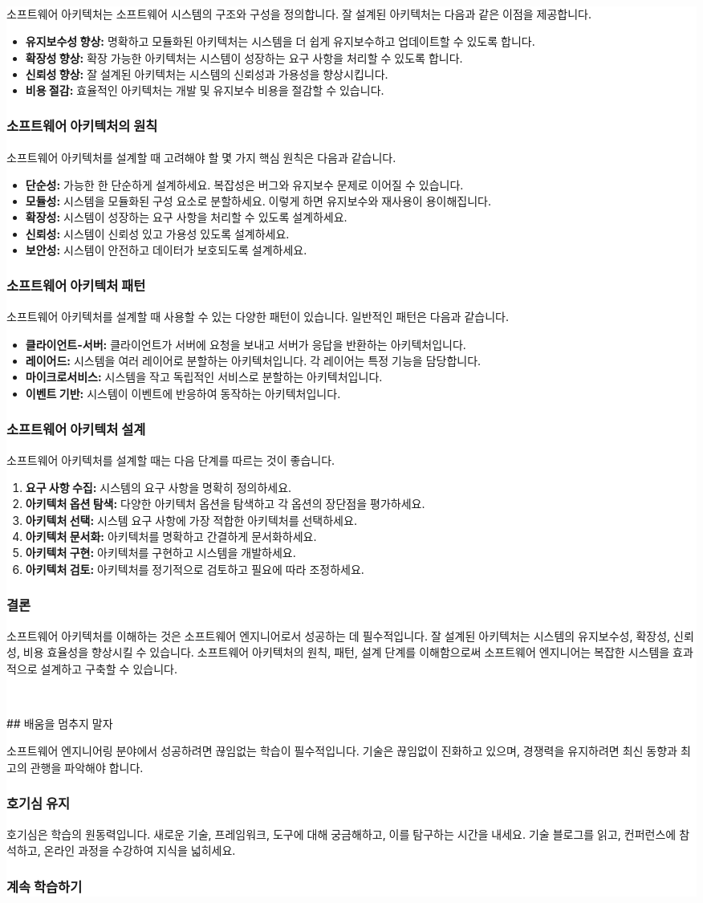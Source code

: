 소프트웨어 아키텍처는 소프트웨어 시스템의 구조와 구성을 정의합니다. 잘 설계된 아키텍처는 다음과 같은 이점을 제공합니다.

- **유지보수성 향상:** 명확하고 모듈화된 아키텍처는 시스템을 더 쉽게 유지보수하고 업데이트할 수 있도록 합니다.
- **확장성 향상:** 확장 가능한 아키텍처는 시스템이 성장하는 요구 사항을 처리할 수 있도록 합니다.
- **신뢰성 향상:** 잘 설계된 아키텍처는 시스템의 신뢰성과 가용성을 향상시킵니다.
- **비용 절감:** 효율적인 아키텍처는 개발 및 유지보수 비용을 절감할 수 있습니다.

### 소프트웨어 아키텍처의 원칙

소프트웨어 아키텍처를 설계할 때 고려해야 할 몇 가지 핵심 원칙은 다음과 같습니다.

- **단순성:** 가능한 한 단순하게 설계하세요. 복잡성은 버그와 유지보수 문제로 이어질 수 있습니다.
- **모듈성:** 시스템을 모듈화된 구성 요소로 분할하세요. 이렇게 하면 유지보수와 재사용이 용이해집니다.
- **확장성:** 시스템이 성장하는 요구 사항을 처리할 수 있도록 설계하세요.
- **신뢰성:** 시스템이 신뢰성 있고 가용성 있도록 설계하세요.
- **보안성:** 시스템이 안전하고 데이터가 보호되도록 설계하세요.

### 소프트웨어 아키텍처 패턴

소프트웨어 아키텍처를 설계할 때 사용할 수 있는 다양한 패턴이 있습니다. 일반적인 패턴은 다음과 같습니다.

- **클라이언트-서버:** 클라이언트가 서버에 요청을 보내고 서버가 응답을 반환하는 아키텍처입니다.
- **레이어드:** 시스템을 여러 레이어로 분할하는 아키텍처입니다. 각 레이어는 특정 기능을 담당합니다.
- **마이크로서비스:** 시스템을 작고 독립적인 서비스로 분할하는 아키텍처입니다.
- **이벤트 기반:** 시스템이 이벤트에 반응하여 동작하는 아키텍처입니다.

### 소프트웨어 아키텍처 설계

소프트웨어 아키텍처를 설계할 때는 다음 단계를 따르는 것이 좋습니다.

1. **요구 사항 수집:** 시스템의 요구 사항을 명확히 정의하세요.
2. **아키텍처 옵션 탐색:** 다양한 아키텍처 옵션을 탐색하고 각 옵션의 장단점을 평가하세요.
3. **아키텍처 선택:** 시스템 요구 사항에 가장 적합한 아키텍처를 선택하세요.
4. **아키텍처 문서화:** 아키텍처를 명확하고 간결하게 문서화하세요.
5. **아키텍처 구현:** 아키텍처를 구현하고 시스템을 개발하세요.
6. **아키텍처 검토:** 아키텍처를 정기적으로 검토하고 필요에 따라 조정하세요.

### 결론

소프트웨어 아키텍처를 이해하는 것은 소프트웨어 엔지니어로서 성공하는 데 필수적입니다. 잘 설계된 아키텍처는 시스템의 유지보수성, 확장성, 신뢰성, 비용 효율성을 향상시킬 수 있습니다. 소프트웨어 아키텍처의 원칙, 패턴, 설계 단계를 이해함으로써 소프트웨어 엔지니어는 복잡한 시스템을 효과적으로 설계하고 구축할 수 있습니다.

<p>&nbsp;</p>
## 배움을 멈추지 말자

소프트웨어 엔지니어링 분야에서 성공하려면 끊임없는 학습이 필수적입니다. 기술은 끊임없이 진화하고 있으며, 경쟁력을 유지하려면 최신 동향과 최고의 관행을 파악해야 합니다.

### 호기심 유지

호기심은 학습의 원동력입니다. 새로운 기술, 프레임워크, 도구에 대해 궁금해하고, 이를 탐구하는 시간을 내세요. 기술 블로그를 읽고, 컨퍼런스에 참석하고, 온라인 과정을 수강하여 지식을 넓히세요.

### 계속 학습하기
